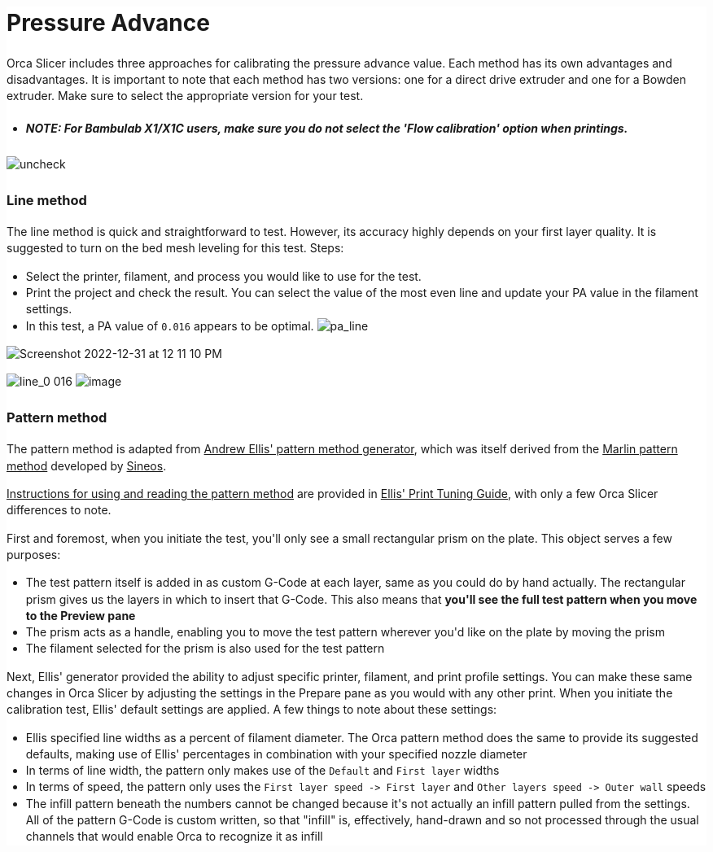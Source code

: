 # Pressure Advance

Orca Slicer includes three approaches for calibrating the pressure advance value. Each method has its own advantages and disadvantages. It is important to note that each method has two versions: one for a direct drive extruder and one for a Bowden extruder. Make sure to select the appropriate version for your test.
- ##### *NOTE: For Bambulab X1/X1C users, make sure you do not select the 'Flow calibration' option when printings.*
![uncheck](https://user-images.githubusercontent.com/103989404/221345187-3c317a46-4d85-4221-99b9-adb5c7f48026.jpeg)

### Line method

The line method is quick and straightforward to test. However, its accuracy highly depends on your first layer quality. It is suggested to turn on the bed mesh leveling for this test.
Steps:
  - Select the printer, filament, and process you would like to use for the test.
  - Print the project and check the result. You can select the value of the most even line and update your PA value in the filament settings.
  - In this test, a PA value of `0.016` appears to be optimal.
![pa_line](https://user-images.githubusercontent.com/103989404/210139630-8fd189e7-aa6e-4d03-90ab-84ab0e781f81.gif)

<img width="1003" alt="Screenshot 2022-12-31 at 12 11 10 PM" src="https://user-images.githubusercontent.com/103989404/210124449-dd828da8-a7e4-46b8-9fa2-8bed5605d9f6.png">

![line_0 016](https://user-images.githubusercontent.com/103989404/210140046-dc5adf6a-42e8-48cd-950c-5e81558da967.jpg)
![image](https://user-images.githubusercontent.com/103989404/210140079-61a4aba4-ae01-4988-9f8e-2a45a90cdb7d.png)

### Pattern method

The pattern method is adapted from [Andrew Ellis' pattern method generator](https://ellis3dp.com/Pressure_Linear_Advance_Tool/), which was itself derived from the [Marlin pattern method](https://marlinfw.org/tools/lin_advance/k-factor.html) developed by [Sineos](https://github.com/Sineos/k-factorjs).

[Instructions for using and reading the pattern method](https://ellis3dp.com/Print-Tuning-Guide/articles/pressure_linear_advance/pattern_method.html) are provided in [Ellis' Print Tuning Guide](https://ellis3dp.com/Print-Tuning-Guide/), with only a few Orca Slicer differences to note.

First and foremost, when you initiate the test, you'll only see a small rectangular prism on the plate. This object serves a few purposes:
- The test pattern itself is added in as custom G-Code at each layer, same as you could do by hand actually. The rectangular prism gives us the layers in which to insert that G-Code. This also means that **you'll see the full test pattern when you move to the Preview pane**
- The prism acts as a handle, enabling you to move the test pattern wherever you'd like on the plate by moving the prism
- The filament selected for the prism is also used for the test pattern

Next, Ellis' generator provided the ability to adjust specific printer, filament, and print profile settings. You can make these same changes in Orca Slicer by adjusting the settings in the Prepare pane as you would with any other print. When you initiate the calibration test, Ellis' default settings are applied. A few things to note about these settings:
- Ellis specified line widths as a percent of filament diameter. The Orca pattern method does the same to provide its suggested defaults, making use of Ellis' percentages in combination with your specified nozzle diameter
- In terms of line width, the pattern only makes use of the `Default` and `First layer` widths
- In terms of speed, the pattern only uses the `First layer speed -> First layer` and `Other layers speed -> Outer wall` speeds
- The infill pattern beneath the numbers cannot be changed because it's not actually an infill pattern pulled from the settings. All of the pattern G-Code is custom written, so that "infill" is, effectively, hand-drawn and so not processed through the usual channels that would enable Orca to recognize it as infill
